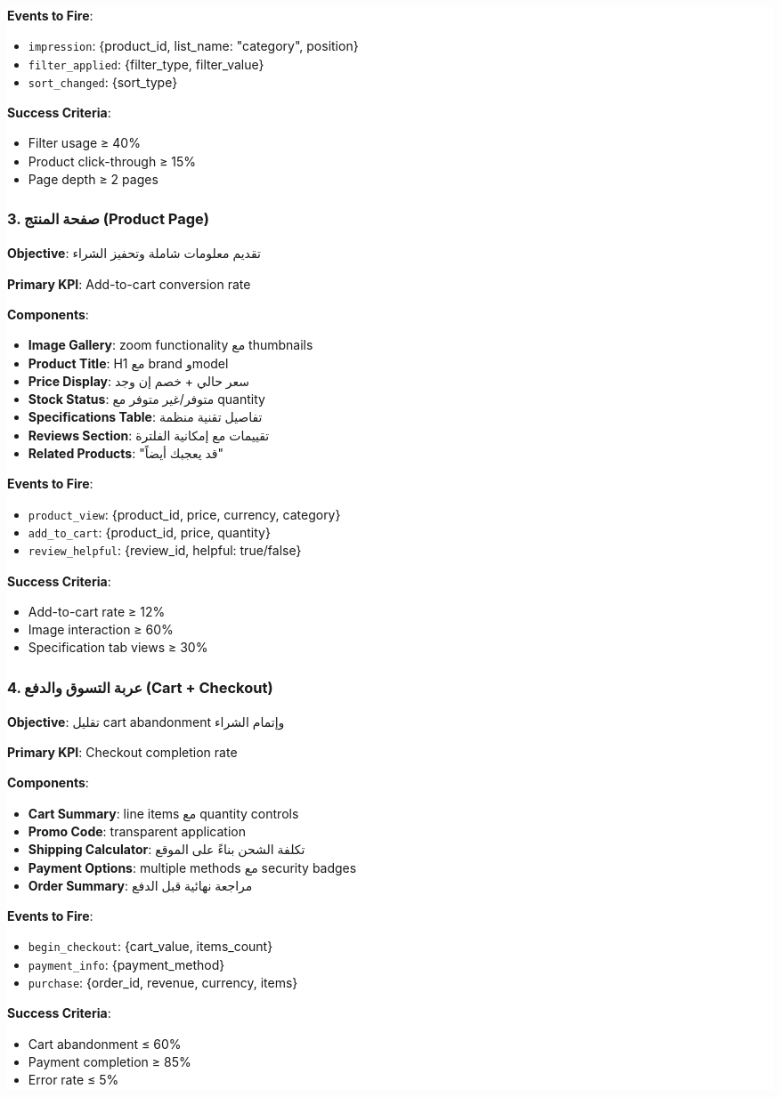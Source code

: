 **Events to Fire**:
- `impression`: {product_id, list_name: "category", position}
- `filter_applied`: {filter_type, filter_value}
- `sort_changed`: {sort_type}

**Success Criteria**:
- Filter usage ≥ 40%
- Product click-through ≥ 15%
- Page depth ≥ 2 pages

### 3. صفحة المنتج (Product Page)
**Objective**: تقديم معلومات شاملة وتحفيز الشراء

**Primary KPI**: Add-to-cart conversion rate

**Components**:
- **Image Gallery**: zoom functionality مع thumbnails
- **Product Title**: H1 مع brand وmodel
- **Price Display**: سعر حالي + خصم إن وجد
- **Stock Status**: متوفر/غير متوفر مع quantity
- **Specifications Table**: تفاصيل تقنية منظمة
- **Reviews Section**: تقييمات مع إمكانية الفلترة
- **Related Products**: "قد يعجبك أيضاً"

**Events to Fire**:
- `product_view`: {product_id, price, currency, category}
- `add_to_cart`: {product_id, price, quantity}
- `review_helpful`: {review_id, helpful: true/false}

**Success Criteria**:
- Add-to-cart rate ≥ 12%
- Image interaction ≥ 60%
- Specification tab views ≥ 30%

### 4. عربة التسوق والدفع (Cart + Checkout)
**Objective**: تقليل cart abandonment وإتمام الشراء

**Primary KPI**: Checkout completion rate

**Components**:
- **Cart Summary**: line items مع quantity controls
- **Promo Code**: transparent application
- **Shipping Calculator**: تكلفة الشحن بناءً على الموقع
- **Payment Options**: multiple methods مع security badges
- **Order Summary**: مراجعة نهائية قبل الدفع

**Events to Fire**:
- `begin_checkout`: {cart_value, items_count}
- `payment_info`: {payment_method}
- `purchase`: {order_id, revenue, currency, items}

**Success Criteria**:
- Cart abandonment ≤ 60%
- Payment completion ≥ 85%
- Error rate ≤ 5%
